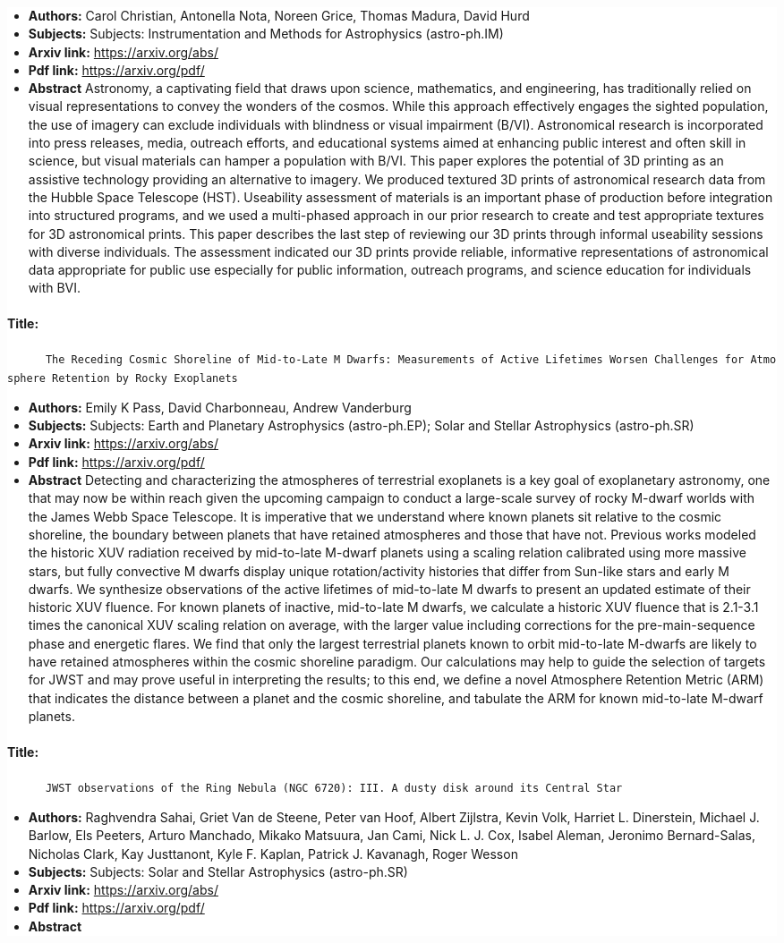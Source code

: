  - **Authors:** Carol Christian, Antonella Nota, Noreen Grice, Thomas Madura, David Hurd
 - **Subjects:** Subjects:
Instrumentation and Methods for Astrophysics (astro-ph.IM)
 - **Arxiv link:** https://arxiv.org/abs/
 - **Pdf link:** https://arxiv.org/pdf/
 - **Abstract**
 Astronomy, a captivating field that draws upon science, mathematics, and engineering, has traditionally relied on visual representations to convey the wonders of the cosmos. While this approach effectively engages the sighted population, the use of imagery can exclude individuals with blindness or visual impairment (B/VI). Astronomical research is incorporated into press releases, media, outreach efforts, and educational systems aimed at enhancing public interest and often skill in science, but visual materials can hamper a population with B/VI. This paper explores the potential of 3D printing as an assistive technology providing an alternative to imagery. We produced textured 3D prints of astronomical research data from the Hubble Space Telescope (HST). Useability assessment of materials is an important phase of production before integration into structured programs, and we used a multi-phased approach in our prior research to create and test appropriate textures for 3D astronomical prints. This paper describes the last step of reviewing our 3D prints through informal useability sessions with diverse individuals. The assessment indicated our 3D prints provide reliable, informative representations of astronomical data appropriate for public use especially for public information, outreach programs, and science education for individuals with BVI.
#### Title:
          The Receding Cosmic Shoreline of Mid-to-Late M Dwarfs: Measurements of Active Lifetimes Worsen Challenges for Atmosphere Retention by Rocky Exoplanets
 - **Authors:** Emily K Pass, David Charbonneau, Andrew Vanderburg
 - **Subjects:** Subjects:
Earth and Planetary Astrophysics (astro-ph.EP); Solar and Stellar Astrophysics (astro-ph.SR)
 - **Arxiv link:** https://arxiv.org/abs/
 - **Pdf link:** https://arxiv.org/pdf/
 - **Abstract**
 Detecting and characterizing the atmospheres of terrestrial exoplanets is a key goal of exoplanetary astronomy, one that may now be within reach given the upcoming campaign to conduct a large-scale survey of rocky M-dwarf worlds with the James Webb Space Telescope. It is imperative that we understand where known planets sit relative to the cosmic shoreline, the boundary between planets that have retained atmospheres and those that have not. Previous works modeled the historic XUV radiation received by mid-to-late M-dwarf planets using a scaling relation calibrated using more massive stars, but fully convective M dwarfs display unique rotation/activity histories that differ from Sun-like stars and early M dwarfs. We synthesize observations of the active lifetimes of mid-to-late M dwarfs to present an updated estimate of their historic XUV fluence. For known planets of inactive, mid-to-late M dwarfs, we calculate a historic XUV fluence that is 2.1-3.1 times the canonical XUV scaling relation on average, with the larger value including corrections for the pre-main-sequence phase and energetic flares. We find that only the largest terrestrial planets known to orbit mid-to-late M-dwarfs are likely to have retained atmospheres within the cosmic shoreline paradigm. Our calculations may help to guide the selection of targets for JWST and may prove useful in interpreting the results; to this end, we define a novel Atmosphere Retention Metric (ARM) that indicates the distance between a planet and the cosmic shoreline, and tabulate the ARM for known mid-to-late M-dwarf planets.
#### Title:
          JWST observations of the Ring Nebula (NGC 6720): III. A dusty disk around its Central Star
 - **Authors:** Raghvendra Sahai, Griet Van de Steene, Peter van Hoof, Albert Zijlstra, Kevin Volk, Harriet L. Dinerstein, Michael J. Barlow, Els Peeters, Arturo Manchado, Mikako Matsuura, Jan Cami, Nick L. J. Cox, Isabel Aleman, Jeronimo Bernard-Salas, Nicholas Clark, Kay Justtanont, Kyle F. Kaplan, Patrick J. Kavanagh, Roger Wesson
 - **Subjects:** Subjects:
Solar and Stellar Astrophysics (astro-ph.SR)
 - **Arxiv link:** https://arxiv.org/abs/
 - **Pdf link:** https://arxiv.org/pdf/
 - **Abstract**